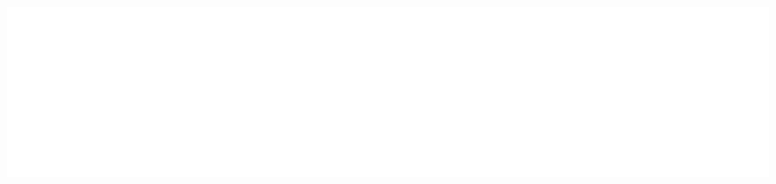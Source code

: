 <img style="width: 100%" height="auto" width="100%" alt="" src="/images/CCA/Floorball/Bonding_Camp_Photo_4.jpg">
</div>
<p></p>
<div class="isomer-image-wrapper">
<img style="width: 100%" height="auto" width="100%" alt="" src="/images/CCA/Floorball/Bonding_Camp_Photo_3.jpg">
</div>
<p></p>
<div class="isomer-image-wrapper">
<img style="width: 100%" height="auto" width="100%" alt="" src="/images/CCA/Floorball/Bonding_Camp_Photo_2.jpg">
</div>
<p></p>
<div class="isomer-image-wrapper">
<img style="width: 100%" height="auto" width="100%" alt="" src="/images/CCA/Floorball/Bonding_Camp_Photo_1.jpg">
</div>
<p></p>
<div class="isomer-image-wrapper">
<img style="width: 100%" height="auto" width="100%" alt="" src="/images/CCA/Floorball/YouthFloorballLeague2024_Match1.jpg">
</div>
<p></p>
<div class="isomer-image-wrapper">
<img style="width: 100%" height="auto" width="100%" alt="" src="/images/CCA/Floorball/National_Day_TeamPhoto_2024.jpg">
</div>
<p></p>
<p></p>
<p></p>
<p></p>
<p></p>
<p></p>
<p></p>
<p></p>
